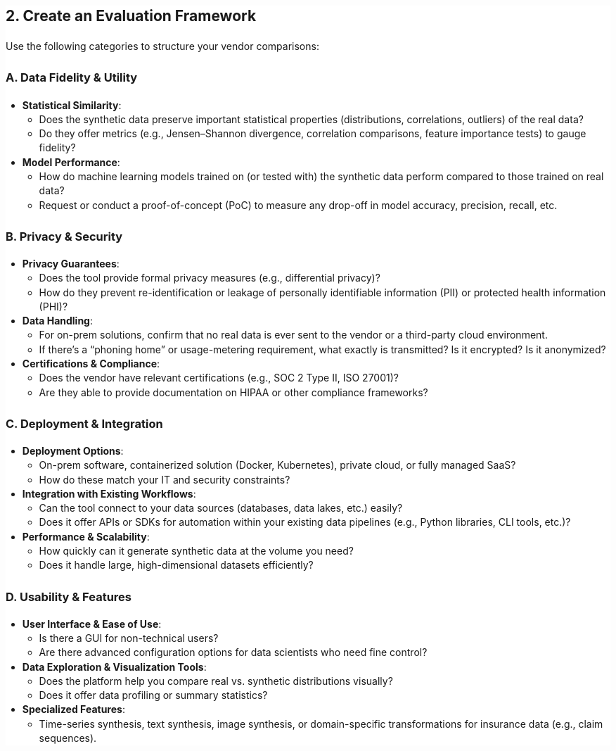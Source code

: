 ## 2. Create an Evaluation Framework

Use the following categories to structure your vendor comparisons:

### A. Data Fidelity & Utility

- **Statistical Similarity**:
  - Does the synthetic data preserve important statistical properties (distributions, correlations, outliers) of the real data?
  - Do they offer metrics (e.g., Jensen–Shannon divergence, correlation comparisons, feature importance tests) to gauge fidelity?
- **Model Performance**:
  - How do machine learning models trained on (or tested with) the synthetic data perform compared to those trained on real data?
  - Request or conduct a proof-of-concept (PoC) to measure any drop-off in model accuracy, precision, recall, etc.

### B. Privacy & Security

- **Privacy Guarantees**:
  - Does the tool provide formal privacy measures (e.g., differential privacy)?
  - How do they prevent re-identification or leakage of personally identifiable information (PII) or protected health information (PHI)?
- **Data Handling**:
  - For on-prem solutions, confirm that no real data is ever sent to the vendor or a third-party cloud environment.
  - If there’s a “phoning home” or usage-metering requirement, what exactly is transmitted? Is it encrypted? Is it anonymized?
- **Certifications & Compliance**:
  - Does the vendor have relevant certifications (e.g., SOC 2 Type II, ISO 27001)?
  - Are they able to provide documentation on HIPAA or other compliance frameworks?

### C. Deployment & Integration

- **Deployment Options**:
  - On-prem software, containerized solution (Docker, Kubernetes), private cloud, or fully managed SaaS?
  - How do these match your IT and security constraints?
- **Integration with Existing Workflows**:
  - Can the tool connect to your data sources (databases, data lakes, etc.) easily?
  - Does it offer APIs or SDKs for automation within your existing data pipelines (e.g., Python libraries, CLI tools, etc.)?
- **Performance & Scalability**:
  - How quickly can it generate synthetic data at the volume you need?
  - Does it handle large, high-dimensional datasets efficiently?

### D. Usability & Features

- **User Interface & Ease of Use**:
  - Is there a GUI for non-technical users?
  - Are there advanced configuration options for data scientists who need fine control?
- **Data Exploration & Visualization Tools**:
  - Does the platform help you compare real vs. synthetic distributions visually?
  - Does it offer data profiling or summary statistics?
- **Specialized Features**:
  - Time-series synthesis, text synthesis, image synthesis, or domain-specific transformations for insurance data (e.g., claim sequences).
